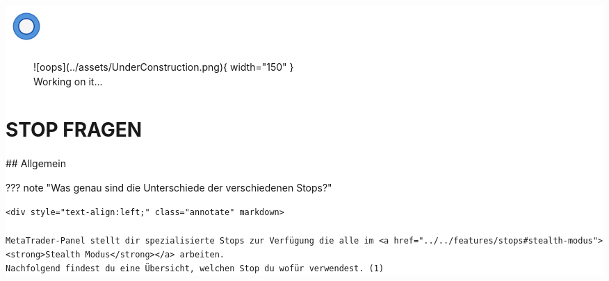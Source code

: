 
<a href="../.." title="MetaTrader-Panel" aria-label="MetaTrader-Panel">
<svg class="mobile_only" width="60" height="60" viewbox="0 0 40 40" xmlns="http://www.w3.org/2000/svg">
  <circle cx="20" cy="20" fill="none" r="12" stroke="#1750AC" stroke-width="3">
	<animate attributeName="r" from="8" to="20" dur="1.5s" begin="0s" repeatCount="indefinite"/>
	<animate attributeName="opacity" from="1" to="0" dur="1.5s" begin="0s" repeatCount="indefinite"/>
  </circle>
  <circle cx="20" cy="20" fill="#3373C4" r="13"/>
  <circle cx="20" cy="20" fill="#5494DA" r="12"/>
  <circle cx="20" cy="20" fill="#1750AC" r="8"/>
  <circle cx="20" cy="20" fill="#F5F5F5" r="7"/>
</svg>
</a>

<figure markdown="span">
  ![oops](../assets/UnderConstruction.png){ width="150" }
  <figcaption>Working on it...</figcaption>
</figure>

# STOP FRAGEN
<p id="com-faq"></p>
## Allgemein

??? note "Was genau sind die Unterschiede der verschiedenen Stops?"
    	
	<div style="text-align:left;" class="annotate" markdown>
	
	MetaTrader-Panel stellt dir spezialisierte Stops zur Verfügung die alle im <a href="../../features/stops#stealth-modus"><strong>Stealth Modus</strong></a> arbeiten.
	Nachfolgend findest du eine Übersicht, welchen Stop du wofür verwendest. (1)
	